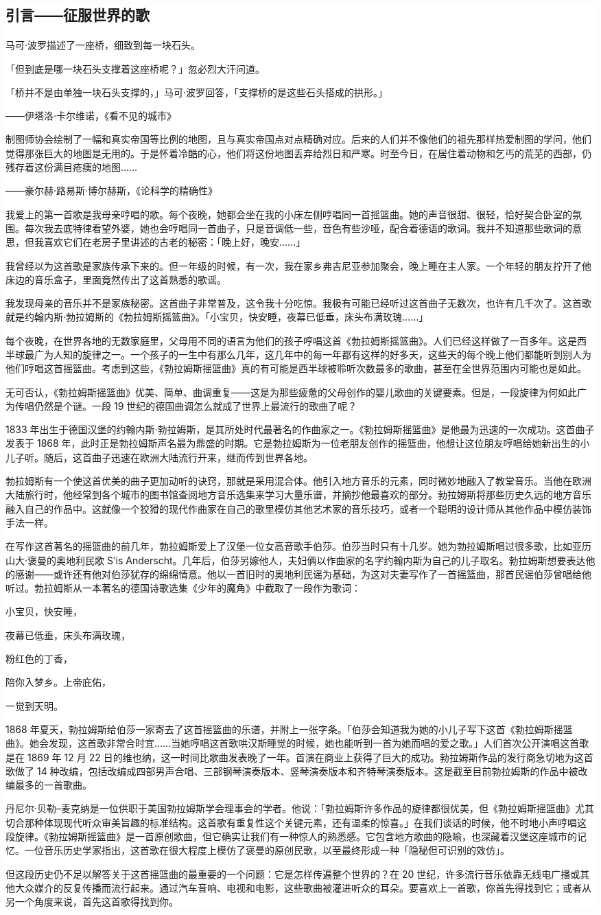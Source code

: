 ## 引言——征服世界的歌

马可·波罗描述了一座桥，细致到每一块石头。

「但到底是哪一块石头支撑着这座桥呢？」忽必烈大汗问道。

「桥并不是由单独一块石头支撑的，」马可·波罗回答，「支撑桥的是这些石头搭成的拱形。」

——伊塔洛·卡尔维诺，《看不见的城市》

制图师协会绘制了一幅和真实帝国等比例的地图，且与真实帝国点对点精确对应。后来的人们并不像他们的祖先那样热爱制图的学问，他们觉得那张巨大的地图是无用的。于是怀着冷酷的心，他们将这份地图丢弃给烈日和严寒。时至今日，在居住着动物和乞丐的荒芜的西部，仍残存着这份满目疮痍的地图……

——豪尔赫·路易斯·博尔赫斯，《论科学的精确性》

我爱上的第一首歌是我母亲哼唱的歌。每个夜晚，她都会坐在我的小床左侧哼唱同一首摇篮曲。她的声音很甜、很轻，恰好契合卧室的氛围。每次我去底特律看望外婆，她也会哼唱同一首曲子，只是音调低一些，音色有些沙哑，配合着德语的歌词。我并不知道那些歌词的意思，但我喜欢它们在老房子里讲述的古老的秘密：「晚上好，晚安……」

我曾经以为这首歌是家族传承下来的。但一年级的时候，有一次，我在家乡弗吉尼亚参加聚会，晚上睡在主人家。一个年轻的朋友拧开了他床边的音乐盒子，里面竟然传出了这首熟悉的歌谣。

我发现母亲的音乐并不是家族秘密。这首曲子非常普及，这令我十分吃惊。我极有可能已经听过这首曲子无数次，也许有几千次了。这首歌就是约翰内斯·勃拉姆斯的《勃拉姆斯摇篮曲》。「小宝贝，快安睡，夜幕已低垂，床头布满玫瑰……」

每个夜晚，在世界各地的无数家庭里，父母用不同的语言为他们的孩子哼唱这首《勃拉姆斯摇篮曲》。人们已经这样做了一百多年。这是西半球最广为人知的旋律之一。一个孩子的一生中有那么几年，这几年中的每一年都有这样的好多天，这些天的每个晚上他们都能听到别人为他们哼唱这首摇篮曲。考虑到这些，《勃拉姆斯摇篮曲》真的有可能是西半球被聆听次数最多的歌曲，甚至在全世界范围内可能也是如此。

无可否认，《勃拉姆斯摇篮曲》优美、简单、曲调重复——这是为那些疲惫的父母创作的婴儿歌曲的关键要素。但是，一段旋律为何如此广为传唱仍然是个谜。一段 19 世纪的德国曲调怎么就成了世界上最流行的歌曲了呢？

1833 年出生于德国汉堡的约翰内斯·勃拉姆斯，是其所处时代最著名的作曲家之一。《勃拉姆斯摇篮曲》是他最为迅速的一次成功。这首曲子发表于 1868 年，此时正是勃拉姆斯声名最为鼎盛的时期。它是勃拉姆斯为一位老朋友创作的摇篮曲，他想让这位朋友哼唱给她新出生的小儿子听。随后，这首曲子迅速在欧洲大陆流行开来，继而传到世界各地。

勃拉姆斯有一个使这首优美的曲子更加动听的诀窍，那就是采用混合体。他引入地方音乐的元素，同时微妙地融入了教堂音乐。当他在欧洲大陆旅行时，他经常到各个城市的图书馆查阅地方音乐选集来学习大量乐谱，并摘抄他最喜欢的部分。勃拉姆斯将那些历史久远的地方音乐融入自己的作品中。这就像一个狡猾的现代作曲家在自己的歌里模仿其他艺术家的音乐技巧，或者一个聪明的设计师从其他作品中模仿装饰手法一样。

在写作这首著名的摇篮曲的前几年，勃拉姆斯爱上了汉堡一位女高音歌手伯莎。伯莎当时只有十几岁。她为勃拉姆斯唱过很多歌，比如亚历山大·褒曼的奥地利民歌 S’is Anderscht。几年后，伯莎另嫁他人，夫妇俩以作曲家的名字约翰内斯为自己的儿子取名。勃拉姆斯想要表达他的感谢——或许还有他对伯莎犹存的绵绵情意。他以一首旧时的奥地利民谣为基础，为这对夫妻写作了一首摇篮曲，那首民谣伯莎曾唱给他听过。勃拉姆斯从一本著名的德国诗歌选集《少年的魔角》中截取了一段作为歌词：

小宝贝，快安睡，

夜幕已低垂，床头布满玫瑰，

粉红色的丁香，

陪你入梦乡。上帝庇佑，

一觉到天明。

1868 年夏天，勃拉姆斯给伯莎一家寄去了这首摇篮曲的乐谱，并附上一张字条。「伯莎会知道我为她的小儿子写下这首《勃拉姆斯摇篮曲》。她会发现，这首歌非常合时宜……当她哼唱这首歌哄汉斯睡觉的时候，她也能听到一首为她而唱的爱之歌。」人们首次公开演唱这首歌是在 1869 年 12 月 22 日的维也纳，这一时间比歌曲发表晚了一年。首演在商业上获得了巨大的成功。勃拉姆斯作品的发行商急切地为这首歌做了 14 种改编，包括改编成四部男声合唱、三部钢琴演奏版本、竖琴演奏版本和齐特琴演奏版本。这是截至目前勃拉姆斯的作品中被改编最多的一首歌曲。

丹尼尔·贝勒–麦克纳是一位供职于美国勃拉姆斯学会理事会的学者。他说：「勃拉姆斯许多作品的旋律都很优美，但《勃拉姆斯摇篮曲》尤其切合那种体现现代听众审美旨趣的标准结构。这首歌有重复性这个关键元素，还有温柔的惊喜。」在我们谈话的时候，他不时地小声哼唱这段旋律。《勃拉姆斯摇篮曲》是一首原创歌曲，但它确实让我们有一种惊人的熟悉感。它包含地方歌曲的隐喻，也深藏着汉堡这座城市的记忆。一位音乐历史学家指出，这首歌在很大程度上模仿了褒曼的原创民歌，以至最终形成一种「隐秘但可识别的效仿」。

但这段历史仍不足以解答关于这首摇篮曲的最重要的一个问题：它是怎样传遍整个世界的？在 20 世纪，许多流行音乐依靠无线电广播或其他大众媒介的反复传播而流行起来。通过汽车音响、电视和电影，这些歌曲被灌进听众的耳朵。要喜欢上一首歌，你首先得找到它；或者从另一个角度来说，首先这首歌得找到你。
